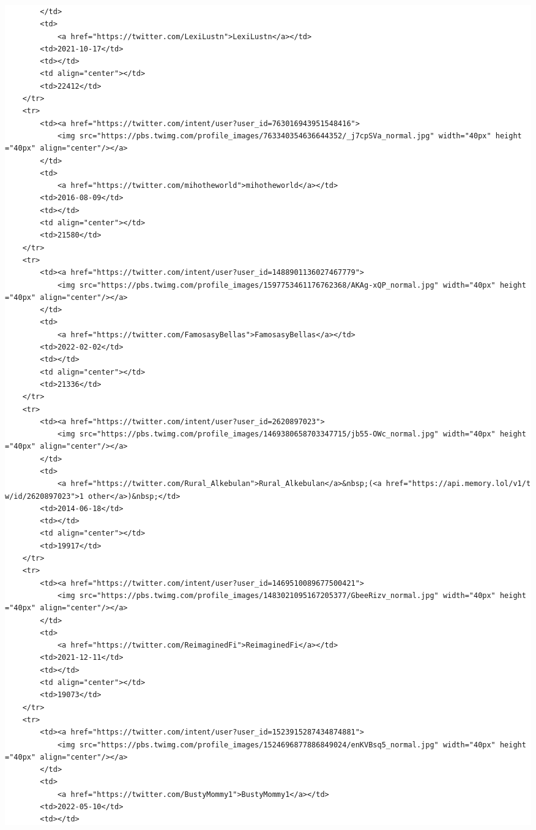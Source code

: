             </td>
            <td>
                <a href="https://twitter.com/LexiLustn">LexiLustn</a></td>
            <td>2021-10-17</td>
            <td></td>
            <td align="center"></td>
            <td>22412</td>
        </tr>
        <tr>
            <td><a href="https://twitter.com/intent/user?user_id=763016943951548416">
                <img src="https://pbs.twimg.com/profile_images/763340354636644352/_j7cpSVa_normal.jpg" width="40px" height="40px" align="center"/></a>
            </td>
            <td>
                <a href="https://twitter.com/mihotheworld">mihotheworld</a></td>
            <td>2016-08-09</td>
            <td></td>
            <td align="center"></td>
            <td>21580</td>
        </tr>
        <tr>
            <td><a href="https://twitter.com/intent/user?user_id=1488901136027467779">
                <img src="https://pbs.twimg.com/profile_images/1597753461176762368/AKAg-xQP_normal.jpg" width="40px" height="40px" align="center"/></a>
            </td>
            <td>
                <a href="https://twitter.com/FamosasyBellas">FamosasyBellas</a></td>
            <td>2022-02-02</td>
            <td></td>
            <td align="center"></td>
            <td>21336</td>
        </tr>
        <tr>
            <td><a href="https://twitter.com/intent/user?user_id=2620897023">
                <img src="https://pbs.twimg.com/profile_images/1469380658703347715/jb55-OWc_normal.jpg" width="40px" height="40px" align="center"/></a>
            </td>
            <td>
                <a href="https://twitter.com/Rural_Alkebulan">Rural_Alkebulan</a>&nbsp;(<a href="https://api.memory.lol/v1/tw/id/2620897023">1 other</a>)&nbsp;</td>
            <td>2014-06-18</td>
            <td></td>
            <td align="center"></td>
            <td>19917</td>
        </tr>
        <tr>
            <td><a href="https://twitter.com/intent/user?user_id=1469510089677500421">
                <img src="https://pbs.twimg.com/profile_images/1483021095167205377/GbeeRizv_normal.jpg" width="40px" height="40px" align="center"/></a>
            </td>
            <td>
                <a href="https://twitter.com/ReimaginedFi">ReimaginedFi</a></td>
            <td>2021-12-11</td>
            <td></td>
            <td align="center"></td>
            <td>19073</td>
        </tr>
        <tr>
            <td><a href="https://twitter.com/intent/user?user_id=1523915287434874881">
                <img src="https://pbs.twimg.com/profile_images/1524696877886849024/enKVBsq5_normal.jpg" width="40px" height="40px" align="center"/></a>
            </td>
            <td>
                <a href="https://twitter.com/BustyMommy1">BustyMommy1</a></td>
            <td>2022-05-10</td>
            <td></td>